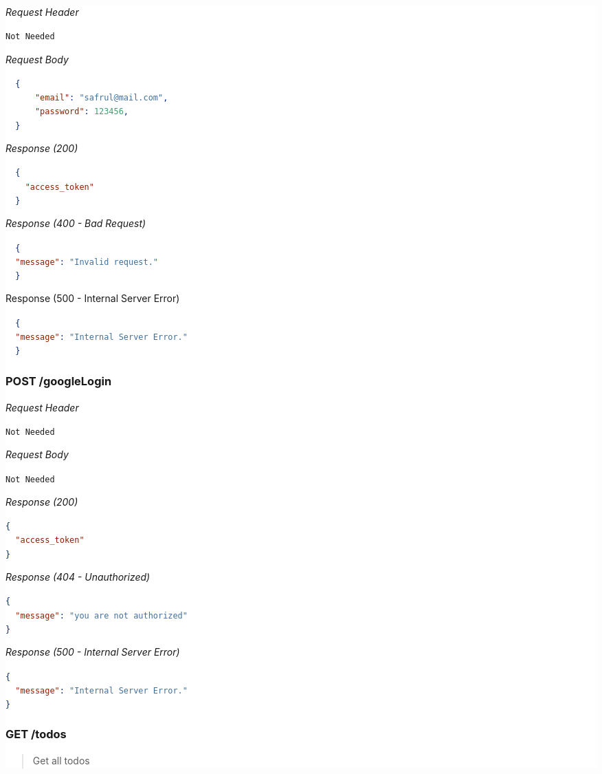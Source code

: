 _Request Header_
```
Not Needed
```
_Request Body_
```json
  {
      "email": "safrul@mail.com",
      "password": 123456, 
  }
```
_Response (200)_
```json
  {
    "access_token"
  }
```
_Response (400 - Bad Request)_
```json
  {
  "message": "Invalid request."
  }
```
Response (500 - Internal Server Error)
```json
  {
  "message": "Internal Server Error."
  }
```

### POST /googleLogin

_Request Header_
```
Not Needed
```
_Request Body_
```
Not Needed
```
_Response (200)_
```json
{
  "access_token"
}
```
_Response (404 - Unauthorized)_
```json
{
  "message": "you are not authorized"
}
```
_Response (500 - Internal Server Error)_
```json
{
  "message": "Internal Server Error."
}
```
### GET /todos
> Get all todos
